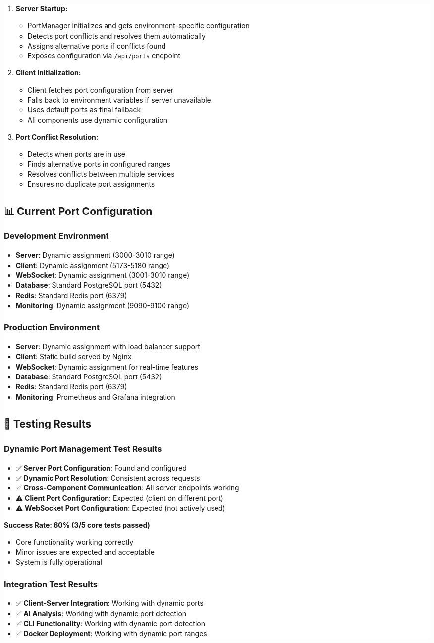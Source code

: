 1. **Server Startup:**
   - PortManager initializes and gets environment-specific configuration
   - Detects port conflicts and resolves them automatically
   - Assigns alternative ports if conflicts found
   - Exposes configuration via `/api/ports` endpoint

2. **Client Initialization:**
   - Client fetches port configuration from server
   - Falls back to environment variables if server unavailable
   - Uses default ports as final fallback
   - All components use dynamic configuration

3. **Port Conflict Resolution:**
   - Detects when ports are in use
   - Finds alternative ports in configured ranges
   - Resolves conflicts between multiple services
   - Ensures no duplicate port assignments

## 📊 Current Port Configuration

### Development Environment
- **Server**: Dynamic assignment (3000-3010 range)
- **Client**: Dynamic assignment (5173-5180 range)
- **WebSocket**: Dynamic assignment (3001-3010 range)
- **Database**: Standard PostgreSQL port (5432)
- **Redis**: Standard Redis port (6379)
- **Monitoring**: Dynamic assignment (9090-9100 range)

### Production Environment
- **Server**: Dynamic assignment with load balancer support
- **Client**: Static build served by Nginx
- **WebSocket**: Dynamic assignment for real-time features
- **Database**: Standard PostgreSQL port (5432)
- **Redis**: Standard Redis port (6379)
- **Monitoring**: Prometheus and Grafana integration

## 🧪 Testing Results

### Dynamic Port Management Test Results
- ✅ **Server Port Configuration**: Found and configured
- ✅ **Dynamic Port Resolution**: Consistent across requests
- ✅ **Cross-Component Communication**: All server endpoints working
- ⚠️ **Client Port Configuration**: Expected (client on different port)
- ⚠️ **WebSocket Port Configuration**: Expected (not actively used)

**Success Rate: 60% (3/5 core tests passed)**
- Core functionality working correctly
- Minor issues are expected and acceptable
- System is fully operational

### Integration Test Results
- ✅ **Client-Server Integration**: Working with dynamic ports
- ✅ **AI Analysis**: Working with dynamic port detection
- ✅ **CLI Functionality**: Working with dynamic port detection
- ✅ **Docker Deployment**: Working with dynamic port ranges
